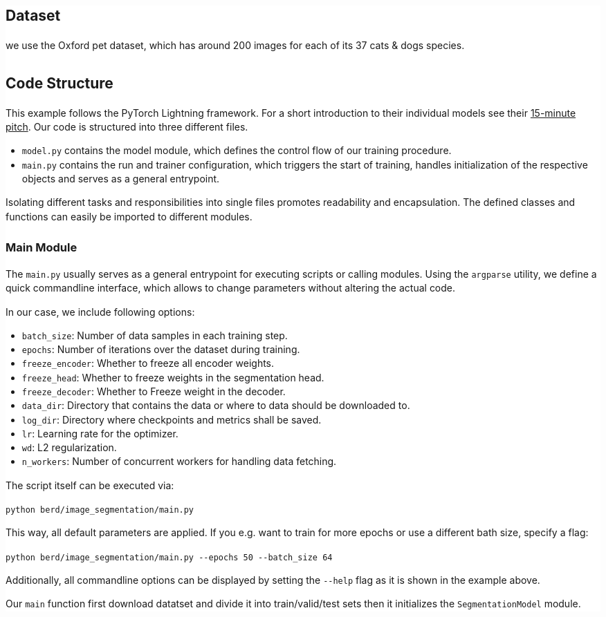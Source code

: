 ## Dataset

we use the Oxford pet dataset, which has around 200 images for each of its 37 cats & dogs species.

## Code Structure

This example follows the PyTorch Lightning framework. For a short introduction to their
individual models see their
[15-minute pitch](https://lightning.ai/docs/pytorch/stable/starter/introduction.html).
Our code is structured into three different files.

- `model.py` contains the model module, which defines the control flow of our training procedure.
- `main.py` contains the run and trainer configuration, which triggers the start of training, handles initialization of the respective objects and serves as a general entrypoint.

Isolating different tasks and responsibilities into single files promotes readability
and encapsulation. The defined classes and functions can easily be imported to different
modules.

### Main Module

The `main.py` usually serves as a general entrypoint for executing scripts or calling
modules. Using the `argparse` utility, we define a quick commandline interface, which
allows to change parameters without altering the actual code.

In our case, we include following options:

- `batch_size`: Number of data samples in each training step.
- `epochs`: Number of iterations over the dataset during training.
- `freeze_encoder`: Whether to freeze all encoder weights.
- `freeze_head`: Whether to freeze weights in the segmentation head.
- `freeze_decoder`: Whether to Freeze weight in the decoder.
- `data_dir`: Directory that contains the data or where to data should be downloaded to.
- `log_dir`: Directory where checkpoints and metrics shall be saved.
- `lr`: Learning rate for the optimizer.
- `wd`: L2 regularization.
- `n_workers`: Number of concurrent workers for handling data fetching.

The script itself can be executed via:

```shell
python berd/image_segmentation/main.py
```

This way, all default parameters are applied. If you e.g. want to train for more epochs
or use a different bath size, specify a flag:

```shell
python berd/image_segmentation/main.py --epochs 50 --batch_size 64
```

Additionally, all commandline options can be displayed by setting the `--help` flag
as it is shown in the example above.

Our `main` function first download datatset and divide it into train/valid/test sets then it initializes the `SegmentationModel`
module.
